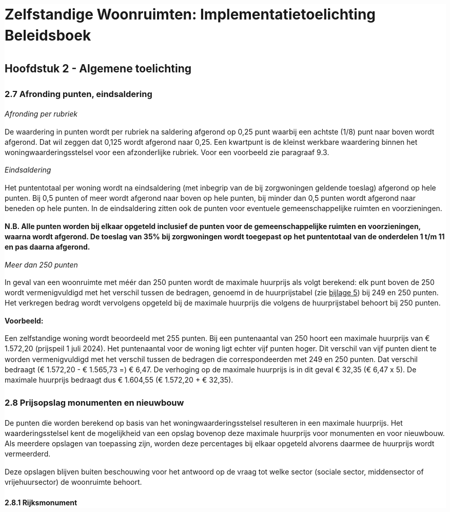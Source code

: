 # Zelfstandige Woonruimten: Implementatietoelichting Beleidsboek 

## Hoofdstuk 2 - Algemene toelichting

### 2.7 Afronding punten, eindsaldering

_Afronding per rubriek_

De waardering in punten wordt per rubriek na saldering afgerond op 0,25 punt waarbij een achtste (1/8) punt naar boven wordt afgerond. Dat wil zeggen dat 0,125 wordt afgerond naar 0,25. Een kwartpunt is de kleinst werkbare waardering binnen het woningwaarderingsstelsel voor een afzonderlijke rubriek. Voor een voorbeeld zie paragraaf 9.3.

_Eindsaldering_

Het puntentotaal per woning wordt na eindsaldering (met inbegrip van de bij zorgwoningen geldende toeslag) afgerond op hele punten. Bij 0,5 punten of meer wordt afgerond naar boven op hele punten, bij minder dan 0,5 punten wordt afgerond naar beneden op hele punten. In de eindsaldering zitten ook de punten voor eventuele gemeenschappelijke ruimten en voorzieningen.

**N.B. Alle punten worden bij elkaar opgeteld inclusief de punten voor de gemeenschappelijke ruimten en voorzieningen, waarna wordt afgerond. De toeslag van 35% bij zorgwoningen wordt toegepast op het puntentotaal van de onderdelen 1 t/m 11 en pas daarna afgerond.**

_Meer dan 250 punten_

In geval van een woonruimte met méér dan 250 punten wordt de maximale huurprijs als volgt berekend: elk punt boven de 250 wordt vermenigvuldigd met het verschil tussen de bedragen, genoemd in de huurprijstabel (zie [bijlage 5](https://www.huurcommissie.nl/huurcommissie-helpt/beleidsboeken_html/waarderingsstelsel-zelfstandige-woonruimte/bijlage-5)) bij 249 en 250 punten. Het verkregen bedrag wordt vervolgens opgeteld bij de maximale huurprijs die volgens de huurprijstabel behoort bij 250 punten.

**Voorbeeld:**

Een zelfstandige woning wordt beoordeeld met 255 punten. Bij een puntenaantal van 250 hoort een maximale huurprijs van € 1.572,20 (prijspeil 1 juli 2024). Het puntenaantal voor de woning ligt echter vijf punten hoger. Dit verschil van vijf punten dient te worden vermenigvuldigd met het verschil tussen de bedragen die correspondeerden met 249 en 250 punten. Dat verschil bedraagt (€ 1.572,20 - € 1.565,73 =) € 6,47. De verhoging op de maximale huurprijs is in dit geval € 32,35 (€ 6,47 x 5). De maximale huurprijs bedraagt dus € 1.604,55 (€ 1.572,20 + € 32,35).

### 2.8 Prijsopslag monumenten en nieuwbouw

De punten die worden berekend op basis van het woningwaarderingsstelsel resulteren in een maximale huurprijs. Het waarderingsstelsel kent de mogelijkheid van een opslag bovenop deze maximale huurprijs voor monumenten en voor nieuwbouw. Als meerdere opslagen van toepassing zijn, worden deze percentages bij elkaar opgeteld alvorens daarmee de huurprijs wordt vermeerderd.

Deze opslagen blijven buiten beschouwing voor het antwoord op de vraag tot welke sector (sociale sector, middensector of vrijehuursector) de woonruimte behoort.

#### 2.8.1 Rijksmonument
